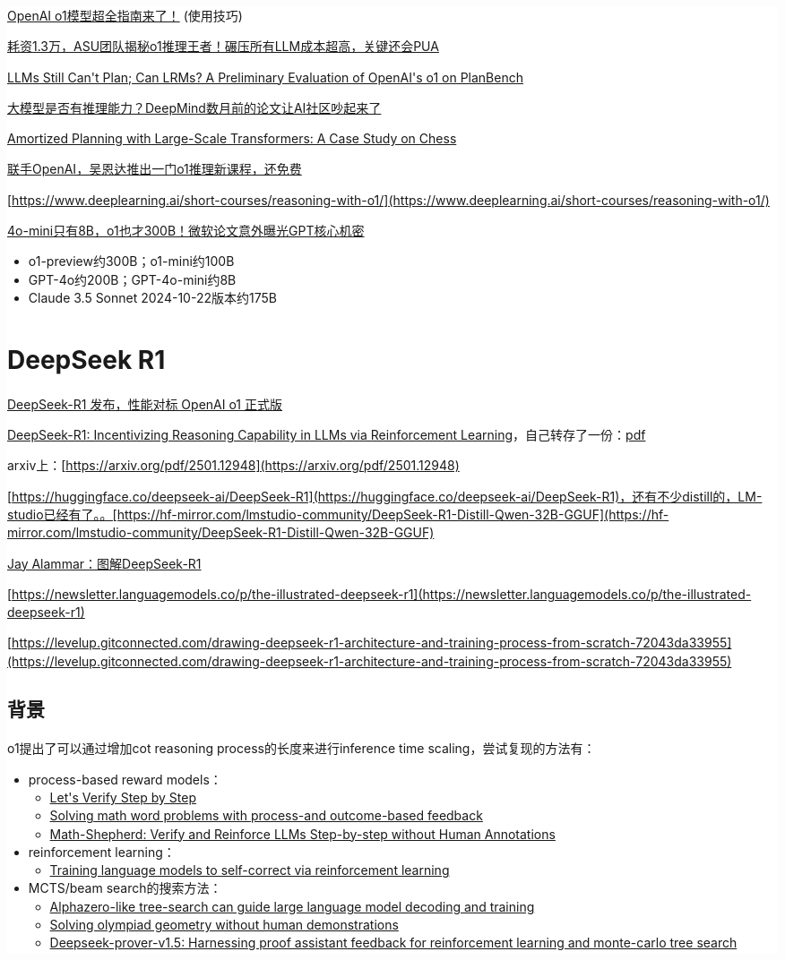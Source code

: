 [OpenAI o1模型超全指南来了！](https://mp.weixin.qq.com/s/Wp8y-2q_05UFIMGyyY6DQQ) (使用技巧)

[耗资1.3万，ASU团队揭秘o1推理王者！碾压所有LLM成本超高，关键还会PUA](https://mp.weixin.qq.com/s/pSNC6tdhXcxqB9ofQKU3JQ)

[LLMs Still Can't Plan; Can LRMs? A Preliminary Evaluation of OpenAI's o1 on PlanBench](https://arxiv.org/abs/2409.13373)

[大模型是否有推理能力？DeepMind数月前的论文让AI社区吵起来了](https://mp.weixin.qq.com/s/NdRBGFT6systLwn7p2ER7Q)

[Amortized Planning with Large-Scale Transformers: A Case Study on Chess](https://arxiv.org/pdf/2402.04494)

[联手OpenAI，吴恩达推出一门o1推理新课程，还免费](https://mp.weixin.qq.com/s/J4uQWL_zccyW7PKsb8eSlw)

[https://www.deeplearning.ai/short-courses/reasoning-with-o1/](https://www.deeplearning.ai/short-courses/reasoning-with-o1/)

[4o-mini只有8B，o1也才300B！微软论文意外曝光GPT核心机密](https://mp.weixin.qq.com/s/bT_w-T9ElmPUXbYA1f7kCg)

+ o1-preview约300B；o1-mini约100B
+ GPT-4o约200B；GPT-4o-mini约8B
+ Claude 3.5 Sonnet 2024-10-22版本约175B


# DeepSeek R1

[DeepSeek-R1 发布，性能对标 OpenAI o1 正式版](https://mp.weixin.qq.com/s/atKyfC5l-BaStje8-F3FGQ)

[DeepSeek-R1: Incentivizing Reasoning Capability in LLMs via Reinforcement Learning](https://github.com/deepseek-ai/DeepSeek-R1/blob/main/DeepSeek_R1.pdf)，自己转存了一份：[pdf](https://github.com/daiwk/collections/blob/master/assets/DeepSeek_R1.pdf)

arxiv上：[https://arxiv.org/pdf/2501.12948](https://arxiv.org/pdf/2501.12948)

[https://huggingface.co/deepseek-ai/DeepSeek-R1](https://huggingface.co/deepseek-ai/DeepSeek-R1)，还有不少distill的，LM-studio已经有了。。[https://hf-mirror.com/lmstudio-community/DeepSeek-R1-Distill-Qwen-32B-GGUF](https://hf-mirror.com/lmstudio-community/DeepSeek-R1-Distill-Qwen-32B-GGUF)

[Jay Alammar：图解DeepSeek-R1](https://mp.weixin.qq.com/s/N9N7R-r_l6sBL2fsRXRGAw)

[https://newsletter.languagemodels.co/p/the-illustrated-deepseek-r1](https://newsletter.languagemodels.co/p/the-illustrated-deepseek-r1)

[https://levelup.gitconnected.com/drawing-deepseek-r1-architecture-and-training-process-from-scratch-72043da33955](https://levelup.gitconnected.com/drawing-deepseek-r1-architecture-and-training-process-from-scratch-72043da33955)

## 背景

o1提出了可以通过增加cot reasoning process的长度来进行inference time scaling，尝试复现的方法有：

+ process-based reward models：
  + [Let's Verify Step by Step](https://arxiv.org/pdf/2305.20050)
  + [Solving math word problems with process-and outcome-based feedback](https://arxiv.org/pdf/2211.14275)
  + [Math-Shepherd: Verify and Reinforce LLMs Step-by-step without Human Annotations](https://arxiv.org/pdf/2312.08935)
+ reinforcement learning：
  + [Training language models to self-correct via reinforcement learning](https://arxiv.org/pdf/2409.12917)
+ MCTS/beam search的搜索方法：
  + [Alphazero-like tree-search can guide large language model decoding and training](https://arxiv.org/pdf/2309.17179)
  + [Solving olympiad geometry without human demonstrations](https://www.nature.com/articles/s41586-023-06747-5)
  + [Deepseek-prover-v1.5: Harnessing proof assistant feedback for reinforcement learning and monte-carlo tree search](https://arxiv.org/pdf/2408.08152)
